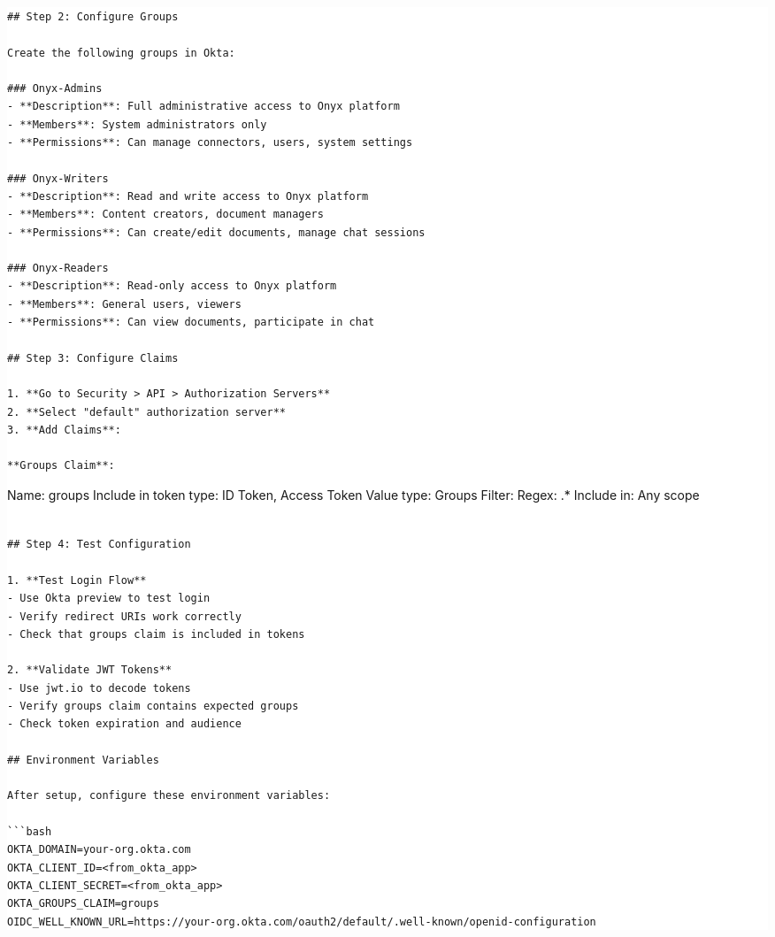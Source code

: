    ```
## Step 2: Configure Groups

Create the following groups in Okta:

### Onyx-Admins
- **Description**: Full administrative access to Onyx platform
- **Members**: System administrators only
- **Permissions**: Can manage connectors, users, system settings

### Onyx-Writers  
- **Description**: Read and write access to Onyx platform
- **Members**: Content creators, document managers
- **Permissions**: Can create/edit documents, manage chat sessions

### Onyx-Readers
- **Description**: Read-only access to Onyx platform  
- **Members**: General users, viewers
- **Permissions**: Can view documents, participate in chat

## Step 3: Configure Claims

1. **Go to Security > API > Authorization Servers**
2. **Select "default" authorization server**
3. **Add Claims**:
   
   **Groups Claim**:
   ```
   Name: groups
   Include in token type: ID Token, Access Token
   Value type: Groups
   Filter: Regex: .*
   Include in: Any scope
   ```

## Step 4: Test Configuration

1. **Test Login Flow**
   - Use Okta preview to test login
   - Verify redirect URIs work correctly
   - Check that groups claim is included in tokens

2. **Validate JWT Tokens**
   - Use jwt.io to decode tokens
   - Verify groups claim contains expected groups
   - Check token expiration and audience

## Environment Variables

After setup, configure these environment variables:

```bash
OKTA_DOMAIN=your-org.okta.com
OKTA_CLIENT_ID=<from_okta_app>
OKTA_CLIENT_SECRET=<from_okta_app>
OKTA_GROUPS_CLAIM=groups
OIDC_WELL_KNOWN_URL=https://your-org.okta.com/oauth2/default/.well-known/openid-configuration
```
